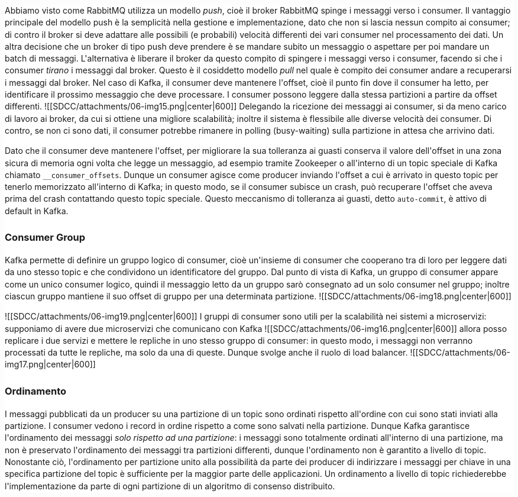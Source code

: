 Abbiamo visto come RabbitMQ utilizza un modello *push*, cioè il broker RabbitMQ spinge i messaggi verso i consumer. Il vantaggio principale del modello push è la semplicità nella gestione e implementazione, dato che non si lascia nessun compito ai consumer; di contro il broker si deve adattare alle possibili (e probabili) velocità differenti dei vari consumer nel processamento dei dati. Un altra decisione che un broker di tipo push deve prendere è se mandare subito un messaggio o aspettare per poi mandare un batch di messaggi.
L'alternativa è liberare il broker da questo compito di spingere i messaggi verso i consumer, facendo si che i consumer *tirano* i messaggi dal broker.
Questo è il cosiddetto modello *pull* nel quale è compito dei consumer andare a recuperarsi i messaggi dal broker.
Nel caso di Kafka, il consumer deve mantenere l'offset, cioè il punto fin dove il consumer ha letto, per identificare il prossimo messaggio che deve processare. I consumer possono leggere dalla stessa partizioni a partire da offset differenti.
![[SDCC/attachments/06-img15.png|center|600]]
Delegando la ricezione dei messaggi ai consumer, si da meno carico di lavoro ai broker, da cui si ottiene una migliore scalabilità; inoltre il sistema è flessibile alle diverse velocità dei consumer. Di contro, se non ci sono dati, il consumer potrebbe rimanere in polling (busy-waiting) sulla partizione in attesa che arrivino dati.

Dato che il consumer deve mantenere l'offset, per migliorare la sua tolleranza ai guasti conserva il valore dell'offset in una zona sicura di memoria ogni volta che legge un messaggio, ad esempio tramite Zookeeper o all'interno di un topic speciale di Kafka chiamato `__consumer_offsets`.
Dunque un consumer agisce come producer inviando l'offset a cui è arrivato in questo topic per tenerlo memorizzato all'interno di Kafka; in questo modo, se il consumer subisce un crash, può recuperare l'offset che aveva prima del crash contattando questo topic speciale. Questo meccanismo di tolleranza ai guasti, detto `auto-commit`, è attivo di default in Kafka.
### Consumer Group
Kafka permette di definire un gruppo logico di consumer, cioè un'insieme di consumer che cooperano tra di loro per leggere dati da uno stesso topic e che condividono un identificatore del gruppo.
Dal punto di vista di Kafka, un gruppo di consumer appare come un unico consumer logico, quindi il messaggio letto da un gruppo sarò consegnato ad un solo consumer nel gruppo; inoltre ciascun gruppo mantiene il suo offset di gruppo per una determinata partizione.
![[SDCC/attachments/06-img18.png|center|600]]

![[SDCC/attachments/06-img19.png|center|600]]
I gruppi di consumer sono utili per la scalabilità nei sistemi a microservizi: supponiamo di avere due microservizi che comunicano con Kafka
![[SDCC/attachments/06-img16.png|center|600]]
allora posso replicare i due servizi e mettere le repliche in uno stesso gruppo di consumer: in questo modo, i messaggi non verranno processati da tutte le repliche, ma solo da una di queste. Dunque svolge anche il ruolo di load balancer.
![[SDCC/attachments/06-img17.png|center|600]]
### Ordinamento
I messaggi pubblicati da un producer su una partizione di un topic sono ordinati rispetto all'ordine con cui sono stati inviati alla partizione. I consumer vedono i record in ordine rispetto a come sono salvati nella partizione.
Dunque Kafka garantisce l'ordinamento dei messaggi *solo rispetto ad una partizione*: i messaggi sono totalmente ordinati all'interno di una partizione, ma non è preservato l'ordinamento dei messaggi tra partizioni differenti, dunque l'ordinamento non è garantito a livello di topic.
Nonostante ciò, l'ordinamento per partizione unito alla possibilità da parte dei producer di indirizzare i messaggi per chiave in una specifica partizione del topic è sufficiente per la maggior parte delle applicazioni.
Un ordinamento a livello di topic richiederebbe l'implementazione da parte di ogni partizione di un algoritmo di consenso distribuito.
